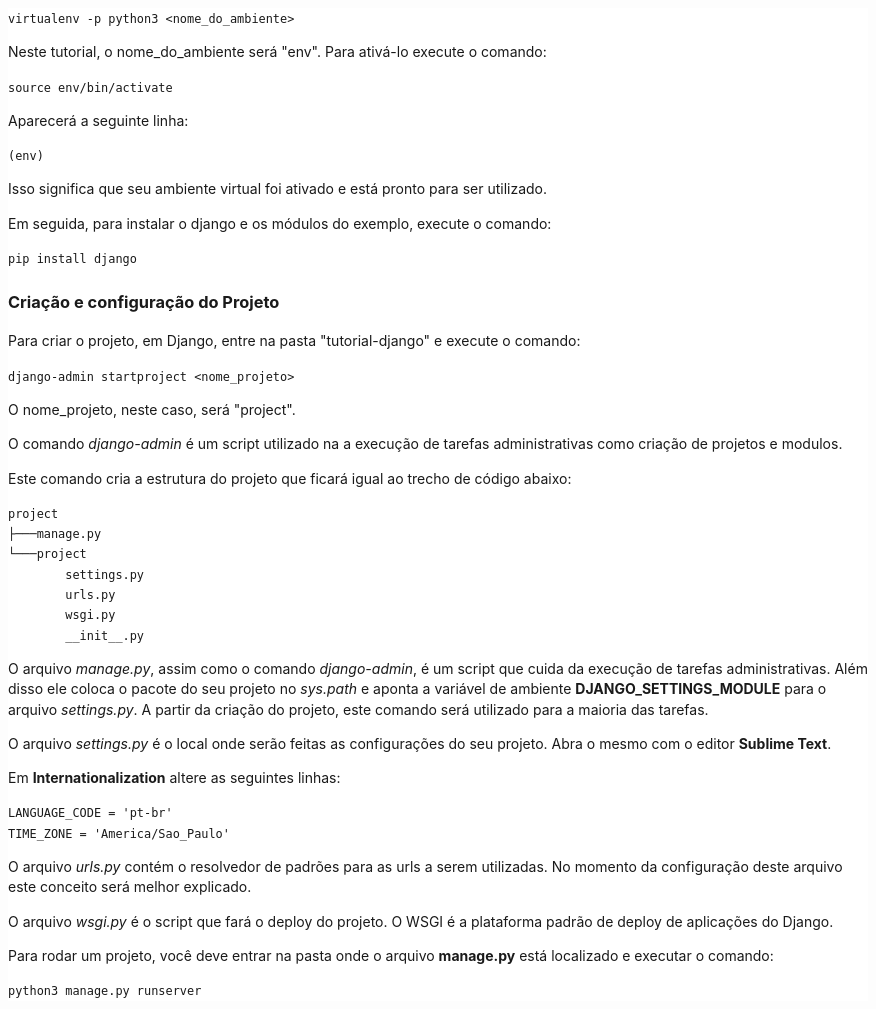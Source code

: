     virtualenv -p python3 <nome_do_ambiente>
 
Neste tutorial, o nome_do_ambiente será "env". Para ativá-lo execute o comando:
 
    source env/bin/activate
 
Aparecerá a seguinte linha:
 
    (env)
 
Isso significa que seu ambiente virtual foi ativado e está pronto para ser utilizado.
 
Em seguida, para instalar o django e os módulos do exemplo, execute o comando:
 
    pip install django
 
### Criação e configuração do Projeto    
 
Para criar o projeto, em Django, entre na pasta "tutorial-django" e execute o comando:
 
    django-admin startproject <nome_projeto>
 
O nome_projeto, neste caso, será "project".
 
O comando *django-admin* é um script utilizado na a execução de tarefas administrativas como criação de projetos e modulos. 
 
Este comando cria a estrutura do projeto que ficará igual ao trecho de código abaixo:
 
    project
    ├───manage.py
    └───project
            settings.py
            urls.py
            wsgi.py
            __init__.py
 
O arquivo *manage.py*, assim como o comando *django-admin*, é um script que cuida da execução de tarefas administrativas. Além disso ele coloca o pacote do seu projeto no *sys.path* e aponta a variável de ambiente **DJANGO_SETTINGS_MODULE** para o arquivo *settings.py*.  A partir da criação do projeto, este comando será utilizado para a maioria das tarefas.
 
O arquivo *settings.py* é o local onde serão feitas as configurações do seu projeto. Abra o mesmo com o editor **Sublime Text**.   
 
Em **Internationalization** altere as seguintes linhas:
 
    LANGUAGE_CODE = 'pt-br'
    TIME_ZONE = 'America/Sao_Paulo'

O arquivo *urls.py* contém o resolvedor de padrões para as urls a serem utilizadas. No momento da configuração deste arquivo este conceito será melhor explicado.
 
O arquivo *wsgi.py* é o script que fará o deploy do projeto. O WSGI é a plataforma padrão de deploy de aplicações do Django.
 
Para rodar um projeto, você deve entrar na pasta onde o arquivo **manage.py** está localizado e executar o comando:
 
    python3 manage.py runserver
 